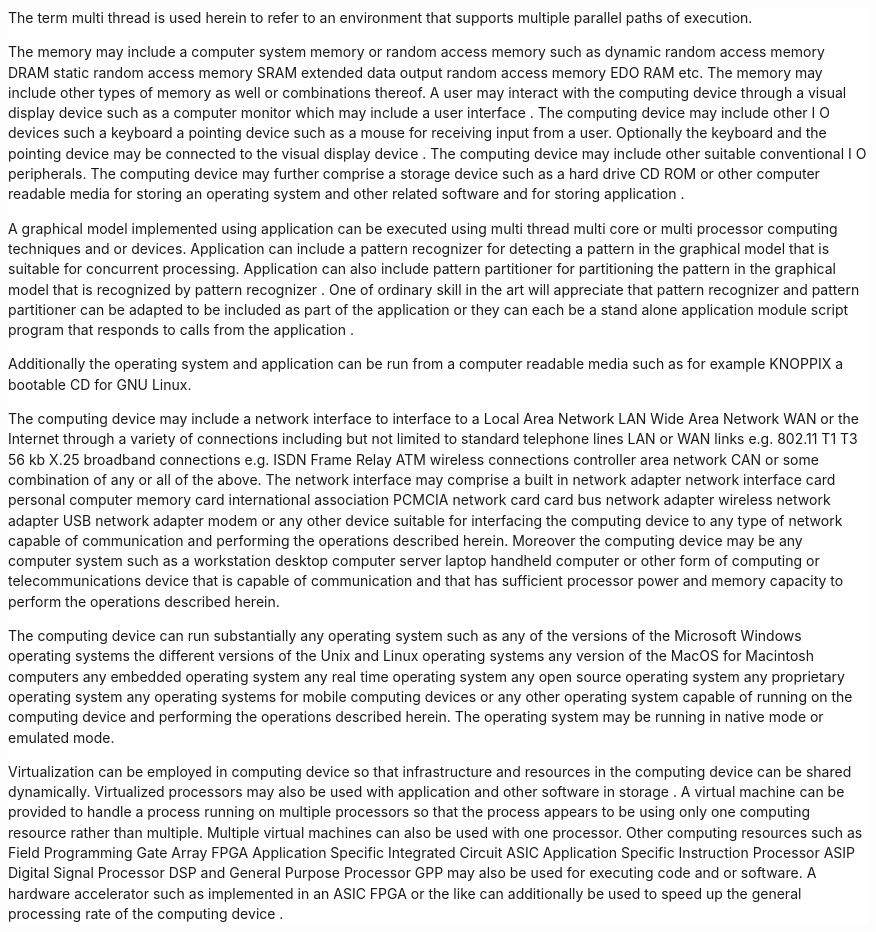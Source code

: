 The term multi thread is used herein to refer to an environment that supports multiple parallel paths of execution.

The memory may include a computer system memory or random access memory such as dynamic random access memory DRAM static random access memory SRAM extended data output random access memory EDO RAM etc. The memory may include other types of memory as well or combinations thereof. A user may interact with the computing device through a visual display device such as a computer monitor which may include a user interface . The computing device may include other I O devices such a keyboard a pointing device such as a mouse for receiving input from a user. Optionally the keyboard and the pointing device may be connected to the visual display device . The computing device may include other suitable conventional I O peripherals. The computing device may further comprise a storage device such as a hard drive CD ROM or other computer readable media for storing an operating system and other related software and for storing application .

A graphical model implemented using application can be executed using multi thread multi core or multi processor computing techniques and or devices. Application can include a pattern recognizer for detecting a pattern in the graphical model that is suitable for concurrent processing. Application can also include pattern partitioner for partitioning the pattern in the graphical model that is recognized by pattern recognizer . One of ordinary skill in the art will appreciate that pattern recognizer and pattern partitioner can be adapted to be included as part of the application or they can each be a stand alone application module script program that responds to calls from the application .

Additionally the operating system and application can be run from a computer readable media such as for example KNOPPIX a bootable CD for GNU Linux.

The computing device may include a network interface to interface to a Local Area Network LAN Wide Area Network WAN or the Internet through a variety of connections including but not limited to standard telephone lines LAN or WAN links e.g. 802.11 T1 T3 56 kb X.25 broadband connections e.g. ISDN Frame Relay ATM wireless connections controller area network CAN or some combination of any or all of the above. The network interface may comprise a built in network adapter network interface card personal computer memory card international association PCMCIA network card card bus network adapter wireless network adapter USB network adapter modem or any other device suitable for interfacing the computing device to any type of network capable of communication and performing the operations described herein. Moreover the computing device may be any computer system such as a workstation desktop computer server laptop handheld computer or other form of computing or telecommunications device that is capable of communication and that has sufficient processor power and memory capacity to perform the operations described herein.

The computing device can run substantially any operating system such as any of the versions of the Microsoft Windows operating systems the different versions of the Unix and Linux operating systems any version of the MacOS for Macintosh computers any embedded operating system any real time operating system any open source operating system any proprietary operating system any operating systems for mobile computing devices or any other operating system capable of running on the computing device and performing the operations described herein. The operating system may be running in native mode or emulated mode.

Virtualization can be employed in computing device so that infrastructure and resources in the computing device can be shared dynamically. Virtualized processors may also be used with application and other software in storage . A virtual machine can be provided to handle a process running on multiple processors so that the process appears to be using only one computing resource rather than multiple. Multiple virtual machines can also be used with one processor. Other computing resources such as Field Programming Gate Array FPGA Application Specific Integrated Circuit ASIC Application Specific Instruction Processor ASIP Digital Signal Processor DSP and General Purpose Processor GPP may also be used for executing code and or software. A hardware accelerator such as implemented in an ASIC FPGA or the like can additionally be used to speed up the general processing rate of the computing device .
